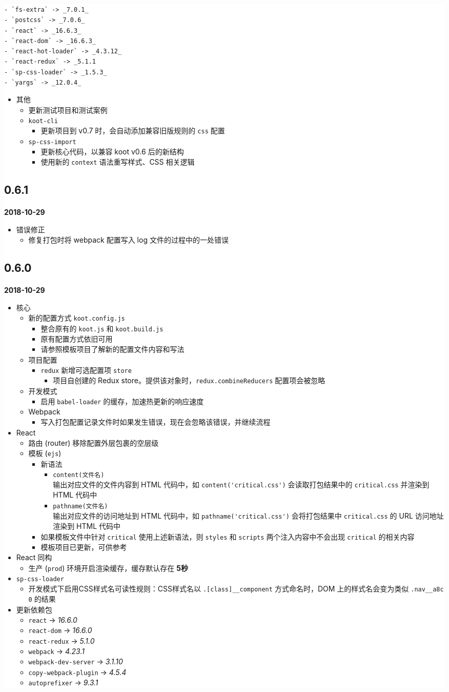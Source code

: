     - `fs-extra` -> _7.0.1_
    - `postcss` -> _7.0.6_
    - `react` -> _16.6.3_
    - `react-dom` -> _16.6.3_
    - `react-hot-loader` -> _4.3.12_
    - `react-redux` -> _5.1.1
    - `sp-css-loader` -> _1.5.3_
    - `yargs` -> _12.0.4_
- 其他
  - 更新测试项目和测试案例
  - `koot-cli`
    - 更新项目到 v0.7 时，会自动添加兼容旧版规则的 `css` 配置
  - `sp-css-import`
    - 更新核心代码，以兼容 koot v0.6 后的新结构
    - 使用新的 `context` 语法重写样式、CSS 相关逻辑

## 0.6.1
**2018-10-29**
- 错误修正
  - 修复打包时将 webpack 配置写入 log 文件的过程中的一处错误

## 0.6.0
**2018-10-29**
- 核心
  - 新的配置方式 `koot.config.js`
    - 整合原有的 `koot.js` 和 `koot.build.js`
    - 原有配置方式依旧可用
    - 请参照模板项目了解新的配置文件内容和写法
  - 项目配置
    - `redux` 新增可选配置项 `store`
      - 项目自创建的 Redux store。提供该对象时，`redux.combineReducers` 配置项会被忽略
  - 开发模式
    - 启用 `babel-loader` 的缓存，加速热更新的响应速度
  - Webpack
    - 写入打包配置记录文件时如果发生错误，现在会忽略该错误，并继续流程
- React
  - 路由 (router) 移除配置外层包裹的空层级
  - 模板 (`ejs`)
    - 新语法
      - `content(文件名)`
<br>输出对应文件的文件内容到 HTML 代码中，如 `content('critical.css')` 会读取打包结果中的 `critical.css` 并渲染到 HTML 代码中
      - `pathname(文件名)`
<br>输出对应文件的访问地址到 HTML 代码中，如 `pathname('critical.css')` 会将打包结果中 `critical.css` 的 URL 访问地址渲染到 HTML 代码中
    - 如果模板文件中针对 `critical` 使用上述新语法，则 `styles` 和 `scripts` 两个注入内容中不会出现 `critical` 的相关内容
    - 模板项目已更新，可供参考
- React 同构
  - 生产 (`prod`) 环境开启渲染缓存，缓存默认存在 **5秒**
- `sp-css-loader`
  - 开发模式下启用CSS样式名可读性规则：CSS样式名以 `.[class]__component` 方式命名时，DOM 上的样式名会变为类似 `.nav__a8c0` 的结果
- 更新依赖包
  - `react` -> _16.6.0_
  - `react-dom` -> _16.6.0_
  - `react-redux` -> _5.1.0_
  - `webpack` -> _4.23.1_
  - `webpack-dev-server` -> _3.1.10_
  - `copy-webpack-plugin` -> _4.5.4_
  - `autoprefixer` -> _9.3.1_
